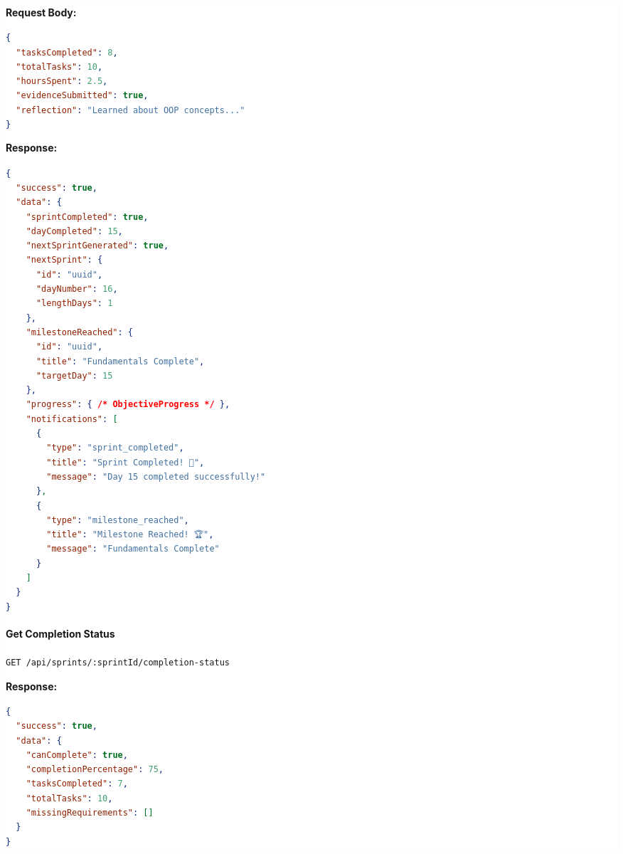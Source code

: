 **Request Body:**
```json
{
  "tasksCompleted": 8,
  "totalTasks": 10,
  "hoursSpent": 2.5,
  "evidenceSubmitted": true,
  "reflection": "Learned about OOP concepts..."
}
```

**Response:**
```json
{
  "success": true,
  "data": {
    "sprintCompleted": true,
    "dayCompleted": 15,
    "nextSprintGenerated": true,
    "nextSprint": {
      "id": "uuid",
      "dayNumber": 16,
      "lengthDays": 1
    },
    "milestoneReached": {
      "id": "uuid",
      "title": "Fundamentals Complete",
      "targetDay": 15
    },
    "progress": { /* ObjectiveProgress */ },
    "notifications": [
      {
        "type": "sprint_completed",
        "title": "Sprint Completed! 🎉",
        "message": "Day 15 completed successfully!"
      },
      {
        "type": "milestone_reached",
        "title": "Milestone Reached! 🏆",
        "message": "Fundamentals Complete"
      }
    ]
  }
}
```

#### Get Completion Status
```http
GET /api/sprints/:sprintId/completion-status
```

**Response:**
```json
{
  "success": true,
  "data": {
    "canComplete": true,
    "completionPercentage": 75,
    "tasksCompleted": 7,
    "totalTasks": 10,
    "missingRequirements": []
  }
}
```
